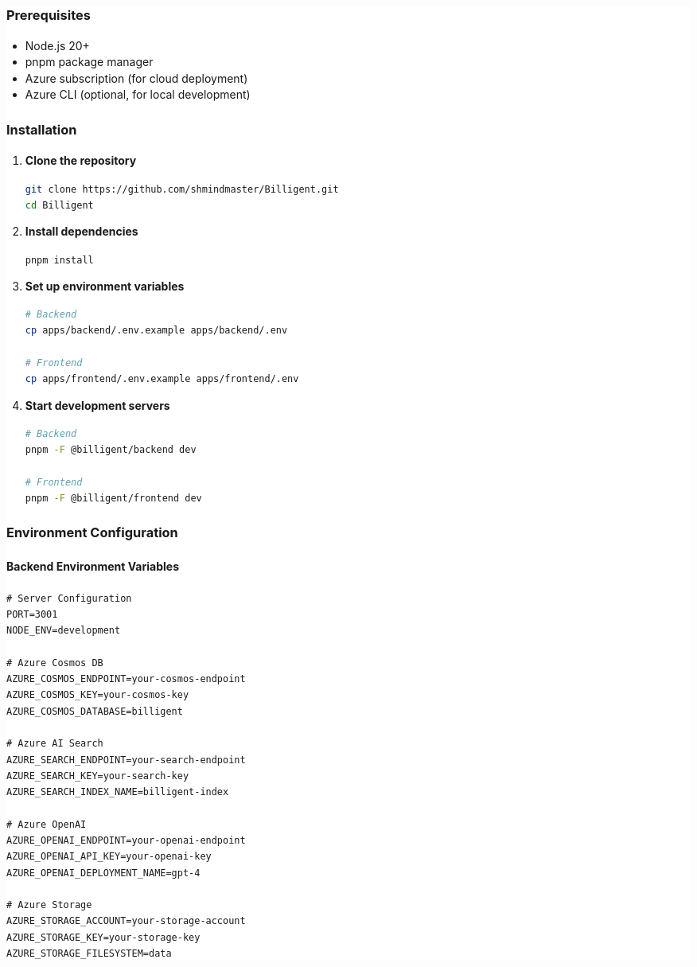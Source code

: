 ### Prerequisites
- Node.js 20+
- pnpm package manager
- Azure subscription (for cloud deployment)
- Azure CLI (optional, for local development)

### Installation

1. **Clone the repository**
   ```bash
   git clone https://github.com/shmindmaster/Billigent.git
   cd Billigent
   ```

2. **Install dependencies**
   ```bash
   pnpm install
   ```

3. **Set up environment variables**
   ```bash
   # Backend
   cp apps/backend/.env.example apps/backend/.env
   
   # Frontend
   cp apps/frontend/.env.example apps/frontend/.env
   ```

4. **Start development servers**
   ```bash
   # Backend
   pnpm -F @billigent/backend dev
   
   # Frontend
   pnpm -F @billigent/frontend dev
   ```

### Environment Configuration

#### Backend Environment Variables
```env
# Server Configuration
PORT=3001
NODE_ENV=development

# Azure Cosmos DB
AZURE_COSMOS_ENDPOINT=your-cosmos-endpoint
AZURE_COSMOS_KEY=your-cosmos-key
AZURE_COSMOS_DATABASE=billigent

# Azure AI Search
AZURE_SEARCH_ENDPOINT=your-search-endpoint
AZURE_SEARCH_KEY=your-search-key
AZURE_SEARCH_INDEX_NAME=billigent-index

# Azure OpenAI
AZURE_OPENAI_ENDPOINT=your-openai-endpoint
AZURE_OPENAI_API_KEY=your-openai-key
AZURE_OPENAI_DEPLOYMENT_NAME=gpt-4

# Azure Storage
AZURE_STORAGE_ACCOUNT=your-storage-account
AZURE_STORAGE_KEY=your-storage-key
AZURE_STORAGE_FILESYSTEM=data
```
